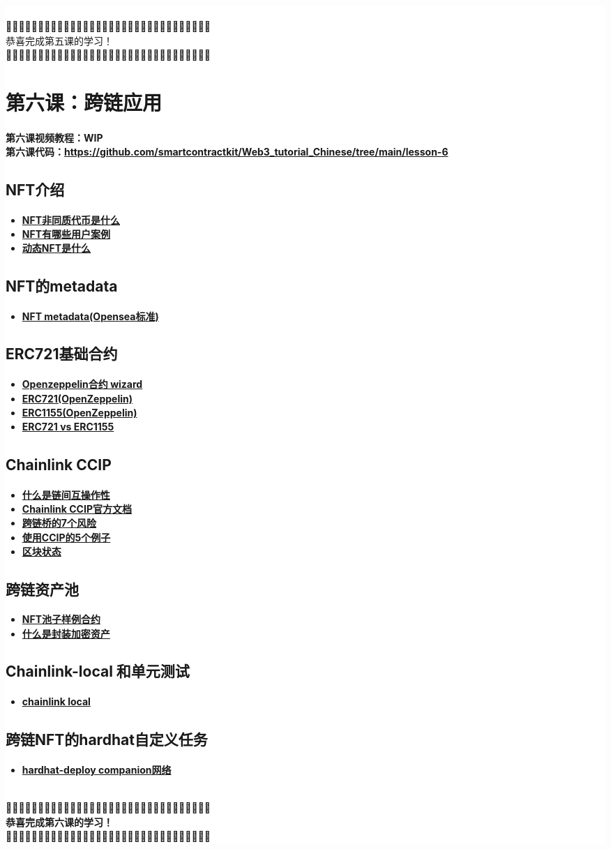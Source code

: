 <br>:tada::tada::tada::tada::tada::tada::tada::tada::tada::tada::tada::tada::tada::tada::tada::tada::tada::tada::tada::tada::tada::tada::tada::tada::tada::tada::tada::tada::tada::tada::tada::tada:<br>
恭喜完成第五课的学习！
<br>:tada::tada::tada::tada::tada::tada::tada::tada::tada::tada::tada::tada::tada::tada::tada::tada::tada::tada::tada::tada::tada::tada::tada::tada::tada::tada::tada::tada::tada::tada::tada::tada:<br>

# 第六课：跨链应用
<b>第六课视频教程：WIP</b><br>
<b>第六课代码：https://github.com/smartcontractkit/Web3_tutorial_Chinese/tree/main/lesson-6 <b>

## NFT介绍
- [NFT非同质代币是什么](https://ethereum.org/zh/nft/#what-are-nfts)
- [NFT有哪些用户案例](https://chain.link/education/nfts)
- [动态NFT是什么](https://chain.link/education-hub/what-is-dynamic-nft)

## NFT的metadata
- [NFT metadata(Opensea标准)](https://docs.opensea.io/docs/metadata-standards)

## ERC721基础合约
- [Openzeppelin合约 wizard](https://www.openzeppelin.com/contracts)
- [ERC721(OpenZeppelin)](https://docs.openzeppelin.com/contracts/3.x/erc721)
- [ERC1155(OpenZeppelin)](https://docs.openzeppelin.com/contracts/3.x/erc1155)
- [ERC721 vs ERC1155](https://www.alchemy.com/blog/comparing-erc-721-to-erc-1155)

## Chainlink CCIP
- [什么是链间互操作性](https://chain.link/education-hub/blockchain-interoperability)
- [Chainlink CCIP官方文档](https://docs.chain.link/ccip)
- [跨链桥的7个风险](https://blog.chain.link/cross-chain-bridge-vulnerabilities/)
- [使用CCIP的5个例子](https://blog.chain.link/how-to-use-ccip/)
- [区块状态](https://www.alchemy.com/overviews/ethereum-commitment-levels)

## 跨链资产池
- [NFT池子样例合约](https://github.com/QingyangKong/Web3_tutorial_lesson6/blob/1-chainlink-local/contracts/NFTPoolLockAndRelease.sol)
- [什么是封装加密资产](https://www.kraken.com/learn/what-are-wrapped-crypto-assets)

## Chainlink-local 和单元测试
- [chainlink local](https://github.com/smartcontractkit/chainlink-local/tree/main)

## 跨链NFT的hardhat自定义任务
- [hardhat-deploy companion网络](https://github.com/wighawag/hardhat-deploy?tab=readme-ov-file#companionnetworks)

<br>:tada::tada::tada::tada::tada::tada::tada::tada::tada::tada::tada::tada::tada::tada::tada::tada::tada::tada::tada::tada::tada::tada::tada::tada::tada::tada::tada::tada::tada::tada::tada::tada:<br>
恭喜完成第六课的学习！
<br>:tada::tada::tada::tada::tada::tada::tada::tada::tada::tada::tada::tada::tada::tada::tada::tada::tada::tada::tada::tada::tada::tada::tada::tada::tada::tada::tada::tada::tada::tada::tada::tada:<br>
